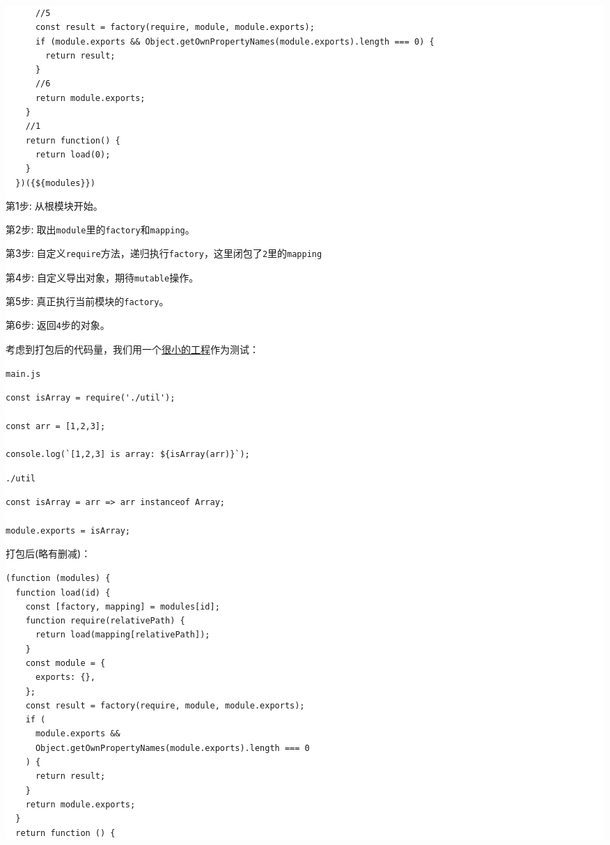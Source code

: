 ```
      //5
      const result = factory(require, module, module.exports);
      if (module.exports && Object.getOwnPropertyNames(module.exports).length === 0) {
        return result;
      }
      //6
      return module.exports;
    }
    //1
    return function() {
      return load(0);
    }
  })({${modules}})
```

第1步: 从根模块开始。

第2步: 取出`module`里的`factory`和`mapping`。

第3步: 自定义`require`方法，递归执行`factory`，这里闭包了`2`里的`mapping`

第4步: 自定义导出对象，期待`mutable`操作。

第5步: 真正执行当前模块的`factory`。

第6步: 返回`4`步的对象。

考虑到打包后的代码量，我们用一个[很小的工程](https://github.com/kkkkkxiaofei/dummy-playground/tree/master/pack/examples/vanilla-commonjs)作为测试：

`main.js`

```
const isArray = require('./util');

const arr = [1,2,3];

console.log(`[1,2,3] is array: ${isArray(arr)}`);
```

`./util`

```
const isArray = arr => arr instanceof Array;

module.exports = isArray;
```

打包后(略有删减)：

```
(function (modules) {
  function load(id) {
    const [factory, mapping] = modules[id];
    function require(relativePath) {
      return load(mapping[relativePath]);
    }
    const module = {
      exports: {},
    };
    const result = factory(require, module, module.exports);
    if (
      module.exports &&
      Object.getOwnPropertyNames(module.exports).length === 0
    ) {
      return result;
    }
    return module.exports;
  }
  return function () {
```